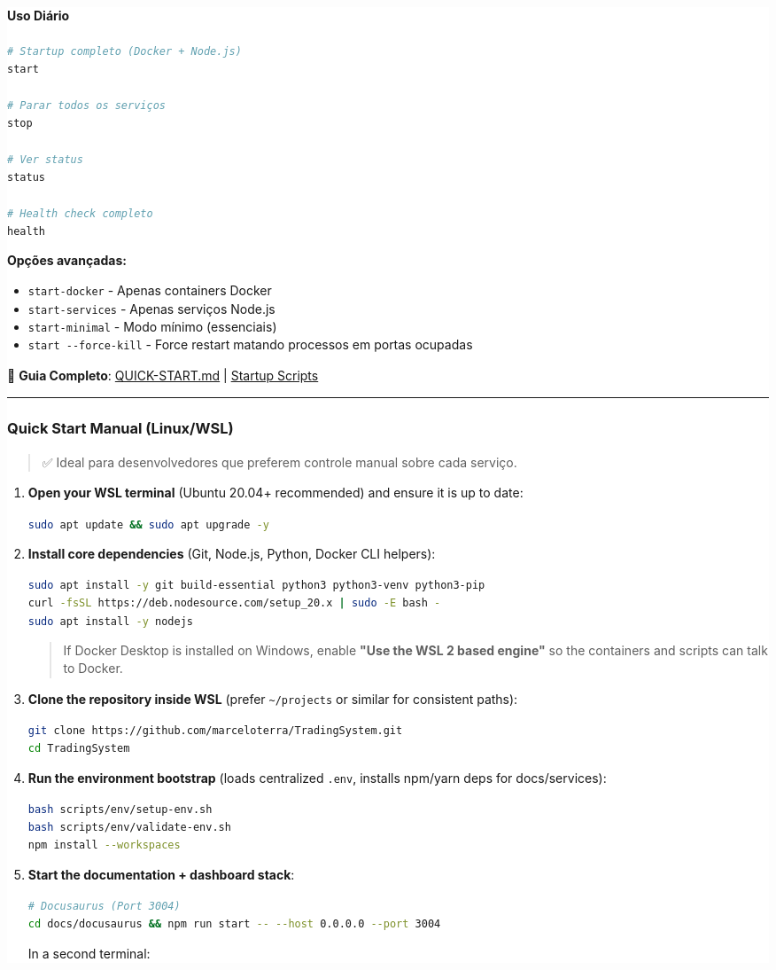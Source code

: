 #### Uso Diário

```bash
# Startup completo (Docker + Node.js)
start

# Parar todos os serviços
stop

# Ver status
status

# Health check completo
health
```

**Opções avançadas:**

-   `start-docker` - Apenas containers Docker
-   `start-services` - Apenas serviços Node.js
-   `start-minimal` - Modo mínimo (essenciais)
-   `start --force-kill` - Force restart matando processos em portas ocupadas

📖 **Guia Completo**: [QUICK-START.md](QUICK-START.md) | [Startup Scripts](scripts/startup/README.md)

---

<a id="quick-start-linux--wsl"></a>

### Quick Start Manual (Linux/WSL)

> ✅ Ideal para desenvolvedores que preferem controle manual sobre cada serviço.

1. **Open your WSL terminal** (Ubuntu 20.04+ recommended) and ensure it is up to date:
    ```bash
    sudo apt update && sudo apt upgrade -y
    ```
2. **Install core dependencies** (Git, Node.js, Python, Docker CLI helpers):
    ```bash
    sudo apt install -y git build-essential python3 python3-venv python3-pip
    curl -fsSL https://deb.nodesource.com/setup_20.x | sudo -E bash -
    sudo apt install -y nodejs
    ```
    > If Docker Desktop is installed on Windows, enable **"Use the WSL 2 based engine"** so the containers and scripts can talk to Docker.
3. **Clone the repository inside WSL** (prefer `~/projects` or similar for consistent paths):
    ```bash
    git clone https://github.com/marceloterra/TradingSystem.git
    cd TradingSystem
    ```
4. **Run the environment bootstrap** (loads centralized `.env`, installs npm/yarn deps for docs/services):
    ```bash
    bash scripts/env/setup-env.sh
    bash scripts/env/validate-env.sh
    npm install --workspaces
    ```
5. **Start the documentation + dashboard stack**:
    ```bash
    # Docusaurus (Port 3004)
    cd docs/docusaurus && npm run start -- --host 0.0.0.0 --port 3004
    ```
    In a second terminal:
    ```bash